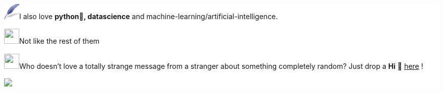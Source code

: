 <img src="https://github.com/SaurabhBarde-007/SaurabhBarde-007/blob/main/img/feather1.png" width="30" height="30">I also love **python🐍, datascience** and machine-learning/artificial-intelligence.<br />

<img src="https://github.com/Spyware007/Spyware007/blob/main/img/feather2.png" width="30" height="30">Not like the rest of them<br />

<img src="https://github.com/Spyware007/Spyware007/blob/main/img/feather1.png" width="30" height="30">Who doesn’t love a totally strange message from a stranger about something completely random? Just drop a **Hi** 👋 [here](https://www.linkedin.com/in/saurabh-barde-5b617321a/) ! <br />

<img src="https://user-images.githubusercontent.com/73097560/115834477-dbab4500-a447-11eb-908a-139a6edaec5c.gif"></a>
